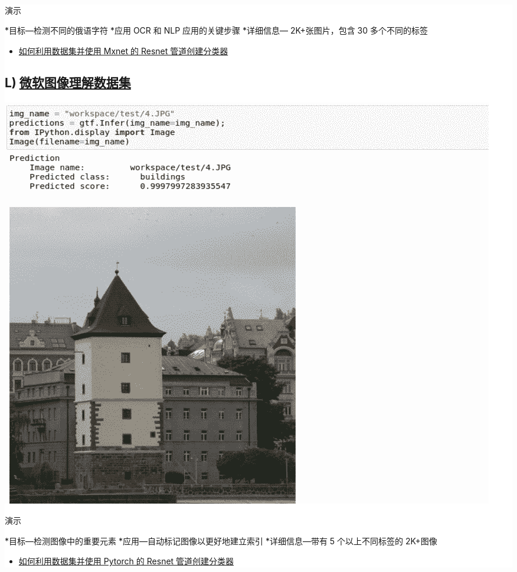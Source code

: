 演示

*目标—检测不同的俄语字符
*应用 OCR 和 NLP 应用的关键步骤
*详细信息— 2K+张图片，包含 30 多个不同的标签
* [如何利用数据集并使用 Mxnet 的 Resnet 管道创建分类器](https://github.com/Tessellate-Imaging/monk_v1/blob/master/study_roadmaps/4_image_classification_zoo/Classifier%20-%20Russian%20Alphabets%20Dataset.ipynb)

## L) [微软图像理解数据集](https://www.microsoft.com/en-us/research/project/image-understanding/?from=http%3A%2F%2Fresearch.microsoft.com%2Fen-us%2Fprojects%2Fobjectclassrecognition%2Fdefault.aspx#!downloads)

![](img/f6aa0fe847467059f2575cda7dc947d7.png)

演示

*目标—检测图像中的重要元素
*应用—自动标记图像以更好地建立索引
*详细信息—带有 5 个以上不同标签的 2K+图像
* [如何利用数据集并使用 Pytorch 的 Resnet 管道创建分类器](https://github.com/Tessellate-Imaging/monk_v1/blob/master/study_roadmaps/4_image_classification_zoo/Classifier%20-%20Microsoft%20Image%20Understanding%20Dataset.ipynb)
